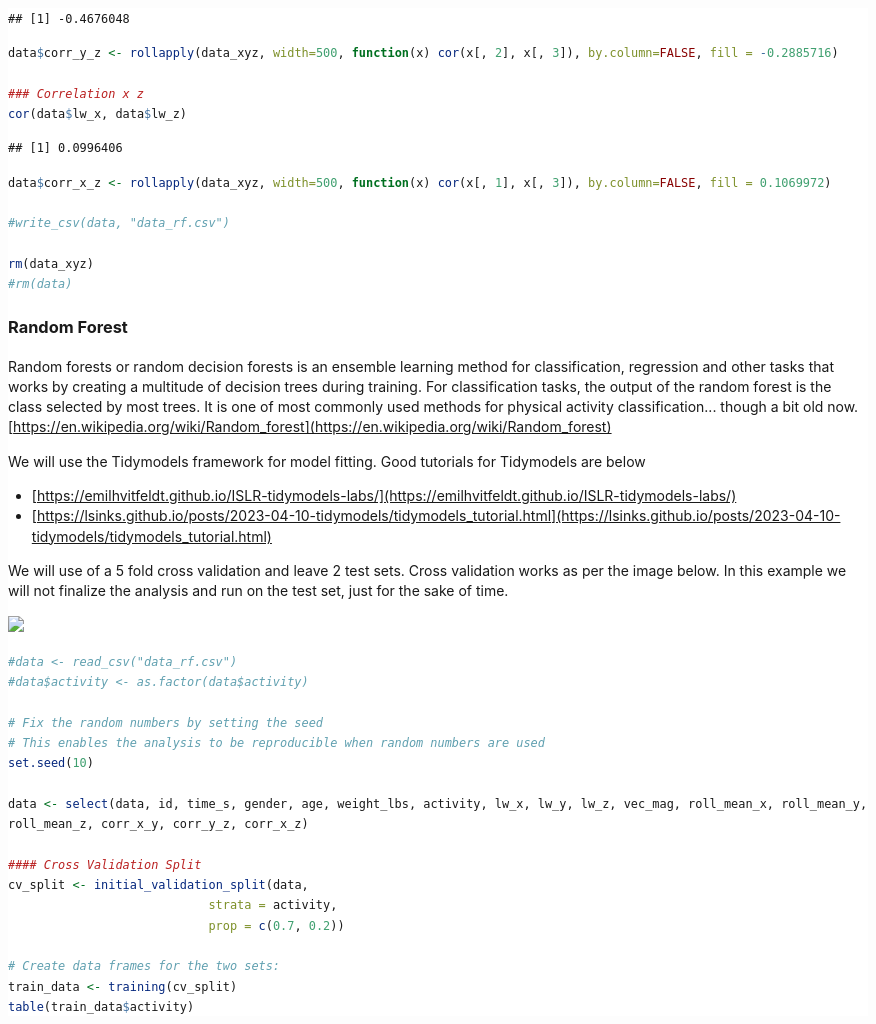 ```
## [1] -0.4676048
```

``` r
data$corr_y_z <- rollapply(data_xyz, width=500, function(x) cor(x[, 2], x[, 3]), by.column=FALSE, fill = -0.2885716)

### Correlation x z 
cor(data$lw_x, data$lw_z)
```

```
## [1] 0.0996406
```

``` r
data$corr_x_z <- rollapply(data_xyz, width=500, function(x) cor(x[, 1], x[, 3]), by.column=FALSE, fill = 0.1069972)

#write_csv(data, "data_rf.csv")

rm(data_xyz)
#rm(data)
```

### Random Forest 

Random forests or random decision forests is an ensemble learning method for classification, regression and other tasks that works by creating a multitude of decision trees during training. For classification tasks, the output of the random forest is the class selected by most trees. It is one of most commonly used methods for physical activity classification... though a bit old now. [https://en.wikipedia.org/wiki/Random_forest](https://en.wikipedia.org/wiki/Random_forest)

We will use the Tidymodels framework for model fitting. Good tutorials for Tidymodels are below

* [https://emilhvitfeldt.github.io/ISLR-tidymodels-labs/](https://emilhvitfeldt.github.io/ISLR-tidymodels-labs/)
* [https://lsinks.github.io/posts/2023-04-10-tidymodels/tidymodels_tutorial.html](https://lsinks.github.io/posts/2023-04-10-tidymodels/tidymodels_tutorial.html)

We will use of a 5 fold cross validation and leave 2 test sets. Cross validation works as per the image below. In this example we will not finalize the analysis and run on the test set, just for the sake of time. 

![](https://static.wixstatic.com/media/ea0077_8bf9cf19b5ce4f24816ac8d7a1da00fd~mv2.png/v1/fill/w_804,h_452,al_c,q_90,usm_0.66_1.00_0.01,enc_auto/Resampling_PNG.png)


``` r
#data <- read_csv("data_rf.csv")
#data$activity <- as.factor(data$activity)

# Fix the random numbers by setting the seed 
# This enables the analysis to be reproducible when random numbers are used 
set.seed(10)

data <- select(data, id, time_s, gender, age, weight_lbs, activity, lw_x, lw_y, lw_z, vec_mag, roll_mean_x, roll_mean_y, roll_mean_z, corr_x_y, corr_y_z, corr_x_z)

#### Cross Validation Split
cv_split <- initial_validation_split(data, 
                            strata = activity, 
                            prop = c(0.7, 0.2))

# Create data frames for the two sets:
train_data <- training(cv_split)
table(train_data$activity)
```
